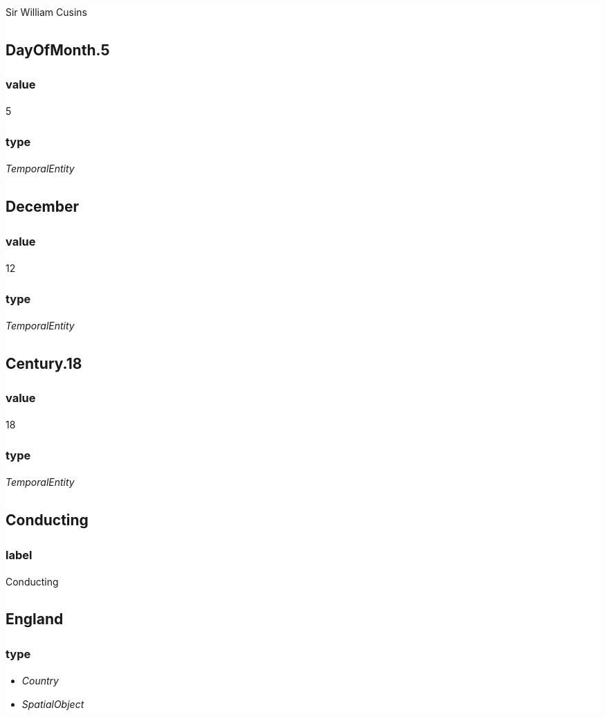 
Sir William Cusins

## DayOfMonth.5

### value


5

### type


*TemporalEntity*

## December

### value


12

### type


*TemporalEntity*

## Century.18

### value


18

### type


*TemporalEntity*

## Conducting

### label


Conducting

## England

### type

 - *Country*

 - *SpatialObject*
